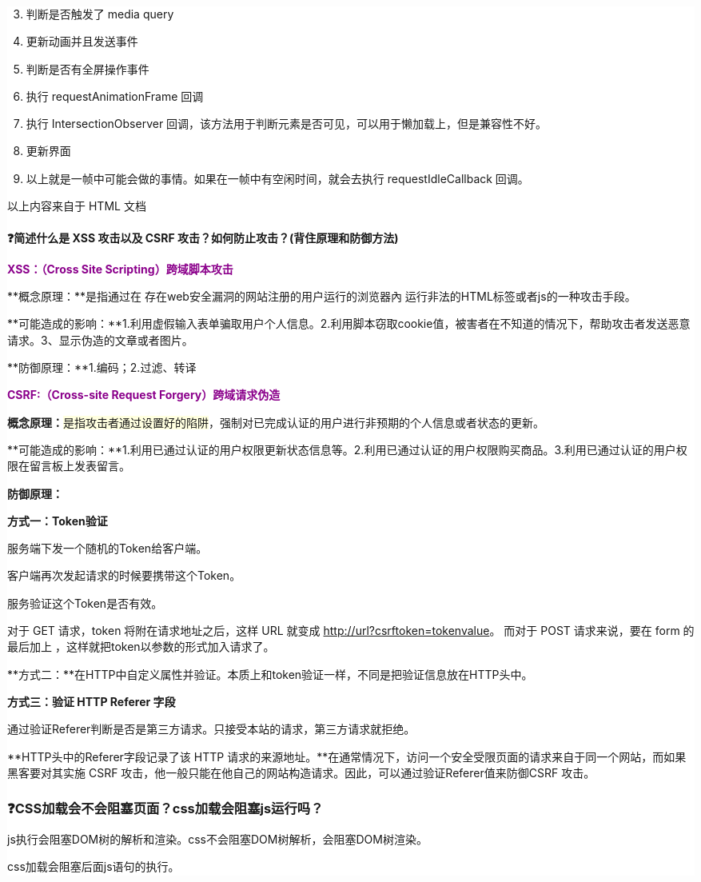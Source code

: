 3. 判断是否触发了 media query

4. 更新动画并且发送事件

5. 判断是否有全屏操作事件

6. 执行 requestAnimationFrame 回调

7. 执行 IntersectionObserver 回调，该方法用于判断元素是否可见，可以用于懒加载上，但是兼容性不好。

8. 更新界面

9. 以上就是一帧中可能会做的事情。如果在一帧中有空闲时间，就会去执行 requestIdleCallback 回调。

以上内容来自于 HTML 文档  

#### :question:简述什么是 XSS 攻击以及 CSRF 攻击？如何防止攻击？(背住原理和防御方法)

**<font color=DarkMagenta>XSS：（Cross Site Scripting）跨域脚本攻击</font>**

**概念原理：**是指通过在  存在web安全漏洞的网站注册的用户运行的浏览器內  运行非法的HTML标签或者js的一种攻击手段。

**可能造成的影响：**1.利用虚假输入表单骗取用户个人信息。2.利用脚本窃取cookie值，被害者在不知道的情况下，帮助攻击者发送恶意请求。3、显示伪造的文章或者图片。

**防御原理：**1.编码；2.过滤、转译

**<font color=DarkMagenta>CSRF:（Cross-site Request Forgery）跨域请求伪造</font>**

**概念原理：**<span style="background-color:lightyellow">是指攻击者通过设置好的陷阱</span>，强制对已完成认证的用户进行非预期的个人信息或者状态的更新。

**可能造成的影响：**1.利用已通过认证的用户权限更新状态信息等。2.利用已通过认证的用户权限购买商品。3.利用已通过认证的用户权限在留言板上发表留言。

**防御原理：**

**方式一：Token验证**

服务端下发一个随机的Token给客户端。

客户端再次发起请求的时候要携带这个Token。

服务验证这个Token是否有效。

对于 GET 请求，token 将附在请求地址之后，这样 URL 就变成 [http://url?csrftoken=tokenvalue](https://link.jianshu.com?t=http://url?csrftoken=tokenvalue)。
 而对于 POST 请求来说，要在 form 的最后加上 <input type="hidden" name="csrftoken" value="tokenvalue"/>，这样就把token以参数的形式加入请求了。

**方式二：**在HTTP中自定义属性并验证。本质上和token验证一样，不同是把验证信息放在HTTP头中。

**方式三：验证 HTTP Referer 字段**

通过验证Referer判断是否是第三方请求。只接受本站的请求，第三方请求就拒绝。

**HTTP头中的Referer字段记录了该 HTTP 请求的来源地址。**在通常情况下，访问一个安全受限页面的请求来自于同一个网站，而如果黑客要对其实施 CSRF 攻击，他一般只能在他自己的网站构造请求。因此，可以通过验证Referer值来防御CSRF 攻击。

### :question:CSS加载会不会阻塞页面？css加载会阻塞js运行吗？

js执行会阻塞DOM树的解析和渲染。css不会阻塞DOM树解析，会阻塞DOM树渲染。

css加载会阻塞后面js语句的执行。
